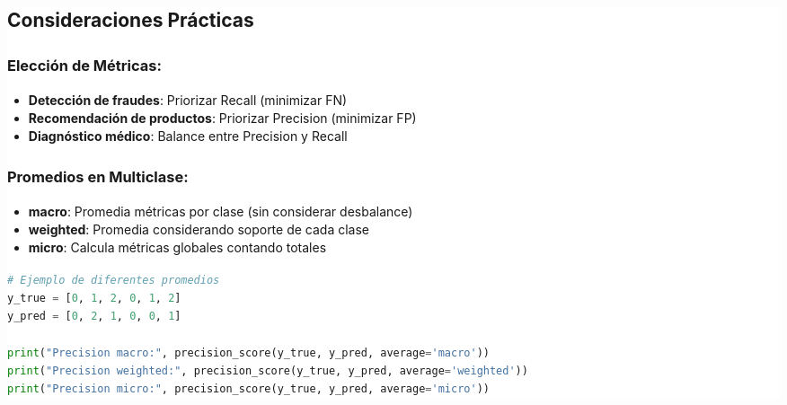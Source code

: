 
## **Consideraciones Prácticas**

### **Elección de Métricas:**
- **Detección de fraudes**: Priorizar Recall (minimizar FN)
- **Recomendación de productos**: Priorizar Precision (minimizar FP)
- **Diagnóstico médico**: Balance entre Precision y Recall

### **Promedios en Multiclase:**
- **macro**: Promedia métricas por clase (sin considerar desbalance)
- **weighted**: Promedia considerando soporte de cada clase
- **micro**: Calcula métricas globales contando totales

```python
# Ejemplo de diferentes promedios
y_true = [0, 1, 2, 0, 1, 2]
y_pred = [0, 2, 1, 0, 0, 1]

print("Precision macro:", precision_score(y_true, y_pred, average='macro'))
print("Precision weighted:", precision_score(y_true, y_pred, average='weighted'))
print("Precision micro:", precision_score(y_true, y_pred, average='micro'))
```
